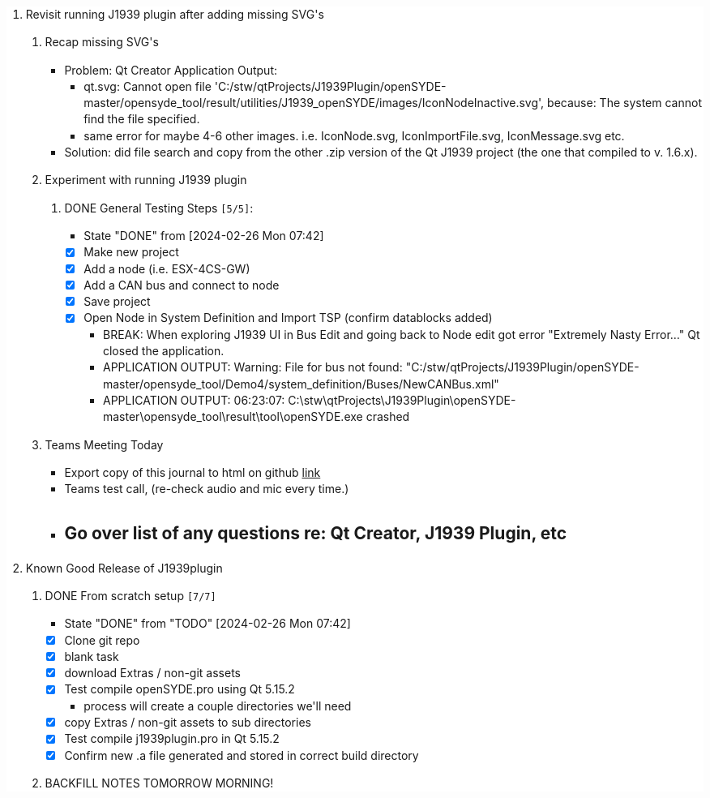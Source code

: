 1.  Revisit running J1939 plugin after adding missing SVG's

    1.  Recap missing SVG's
    
        -   Problem: Qt Creator Application Output:
            -   qt.svg: Cannot open file 'C:/stw/qtProjects/J1939Plugin/openSYDE-master/opensyde\_tool/result/utilities/J1939\_openSYDE/images/IconNodeInactive.svg', because: The system cannot find the file specified.
            -   same error for maybe 4-6 other images.  i.e. IconNode.svg, IconImportFile.svg, IconMessage.svg etc.
        -   Solution: did file search and copy from the other .zip version of the Qt J1939 project (the one that compiled to v. 1.6.x).
    
    2.  Experiment with running J1939 plugin
    
        1.  DONE General Testing Steps <code>[5/5]</code>:
        
            -   State "DONE"       from              <span class="timestamp-wrapper"><span class="timestamp">[2024-02-26 Mon 07:42]</span></span>
            -   [X] Make new project
            -   [X] Add a node (i.e. ESX-4CS-GW)
            -   [X] Add a CAN bus and connect to node
            -   [X] Save project
            -   [X] Open Node in System Definition and Import TSP (confirm datablocks added)
                -   BREAK:  When exploring J1939 UI in Bus Edit and going back to Node edit got error "Extremely Nasty Error&#x2026;"  Qt closed the application.
                -   APPLICATION OUTPUT: Warning: File for bus not found:  "C:/stw/qtProjects/J1939Plugin/openSYDE-master/opensyde\_tool/Demo4/system\_definition/Buses/NewCANBus.xml"
                -   APPLICATION OUTPUT: 06:23:07: C:\stw\qtProjects\J1939Plugin\openSYDE-master\opensyde\_tool\result\tool\openSYDE.exe crashed
    
    3.  Teams Meeting Today
    
        -   Export copy of this journal to html on github [link](https://github.com/0xbadc0fee/Projects-Journal/blob/master/j1939plugin.html)
        -   Teams test call, (re-check audio and mic every time.)
        -   Go over list of any questions re: Qt Creator, J1939 Plugin, etc
            -

2.  Known Good Release of J1939plugin

    1.  DONE From scratch setup <code>[7/7]</code>
    
        -   State "DONE"       from "TODO"       <span class="timestamp-wrapper"><span class="timestamp">[2024-02-26 Mon 07:42]</span></span>
        -   [X] Clone git repo
        -   [X] blank task
        -   [X] download Extras / non-git assets
        -   [X] Test compile openSYDE.pro using Qt 5.15.2
            -   process will create a couple directories we'll need
        -   [X] copy Extras / non-git assets to sub directories
        -   [X] Test compile j1939plugin.pro in Qt 5.15.2
        -   [X] Confirm new .a file generated and stored in correct build directory
    
    2.  BACKFILL NOTES TOMORROW MORNING!
    